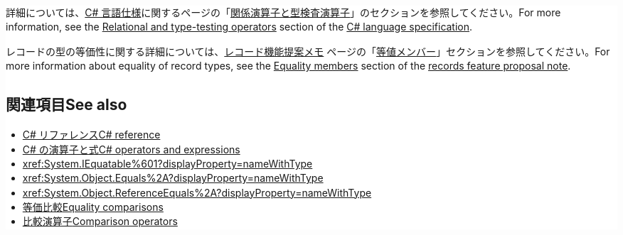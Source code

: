 <span data-ttu-id="8ddc7-145">詳細については、[C# 言語仕様](~/_csharplang/spec/introduction.md)に関するページの「[関係演算子と型検査演算子](~/_csharplang/spec/expressions.md#relational-and-type-testing-operators)」のセクションを参照してください。</span><span class="sxs-lookup"><span data-stu-id="8ddc7-145">For more information, see the [Relational and type-testing operators](~/_csharplang/spec/expressions.md#relational-and-type-testing-operators) section of the [C# language specification](~/_csharplang/spec/introduction.md).</span></span>

<span data-ttu-id="8ddc7-146">レコードの型の等価性に関する詳細については、[レコード機能提案メモ](~/_csharplang/proposals/csharp-9.0/records.md) ページの「[等値メンバー](~/_csharplang/proposals/csharp-9.0/records.md#equality-members)」セクションを参照してください。</span><span class="sxs-lookup"><span data-stu-id="8ddc7-146">For more information about equality of record types, see the [Equality members](~/_csharplang/proposals/csharp-9.0/records.md#equality-members) section of the [records feature proposal note](~/_csharplang/proposals/csharp-9.0/records.md).</span></span>

## <a name="see-also"></a><span data-ttu-id="8ddc7-147">関連項目</span><span class="sxs-lookup"><span data-stu-id="8ddc7-147">See also</span></span>

- [<span data-ttu-id="8ddc7-148">C# リファレンス</span><span class="sxs-lookup"><span data-stu-id="8ddc7-148">C# reference</span></span>](../index.md)
- [<span data-ttu-id="8ddc7-149">C# の演算子と式</span><span class="sxs-lookup"><span data-stu-id="8ddc7-149">C# operators and expressions</span></span>](index.md)
- <xref:System.IEquatable%601?displayProperty=nameWithType>
- <xref:System.Object.Equals%2A?displayProperty=nameWithType>
- <xref:System.Object.ReferenceEquals%2A?displayProperty=nameWithType>
- [<span data-ttu-id="8ddc7-150">等価比較</span><span class="sxs-lookup"><span data-stu-id="8ddc7-150">Equality comparisons</span></span>](../../programming-guide/statements-expressions-operators/equality-comparisons.md)
- [<span data-ttu-id="8ddc7-151">比較演算子</span><span class="sxs-lookup"><span data-stu-id="8ddc7-151">Comparison operators</span></span>](comparison-operators.md)
